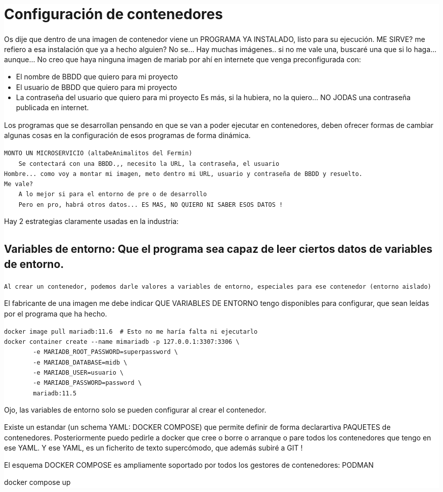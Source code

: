 
# Configuración de contenedores

Os dije que dentro de una imagen de contenedor viene un PROGRAMA YA INSTALADO, listo para su ejecución.
ME SIRVE? me refiero a esa instalación que ya a hecho alguien? No se... 
Hay muchas imágenes.. si no me vale una, buscaré una que si lo haga... aunque...
No creo que haya ninguna imagen de mariab por ahí en internete que venga preconfigurada con:
- El nombre de BBDD que quiero para mi proyecto
- El usuario de BBDD que quiero para mi proyecto
- La contraseña del usuario que quiero para mi proyecto
Es más, si la hubiera, no la quiero... NO JODAS una contraseña publicada en internet.

Los programas que se desarrollan pensando en que se van a poder ejecutar en contenedores, deben ofrecer formas de cambiar algunas cosas en la 
configuración de esos programas de forma dinámica.

    MONTO UN MICROSERVICIO (altaDeAnimalitos del Fermin)
        Se contectará con una BBDD.,, necesito la URL, la contraseña, el usuario
    Hombre... como voy a montar mi imagen, meto dentro mi URL, usuario y contraseña de BBDD y resuelto.
    Me vale? 
        A lo mejor si para el entorno de pre o de desarrollo
        Pero en pro, habrá otros datos... ES MAS, NO QUIERO NI SABER ESOS DATOS !
        
Hay 2 estrategias claramente usadas en la industria:

## Variables de entorno: Que el programa sea capaz de leer ciertos datos de variables de entorno.
    Al crear un contenedor, podemos darle valores a variables de entorno, especiales para ese contenedor (entorno aislado)
  El fabricante de una imagen me debe indicar QUE VARIABLES DE ENTORNO tengo disponibles para configurar, que sean leídas por el programa que ha hecho.


    docker image pull mariadb:11.6  # Esto no me haría falta ni ejecutarlo
    docker container create --name mimariadb -p 127.0.0.1:3307:3306 \
            -e MARIADB_ROOT_PASSWORD=superpassword \
            -e MARIADB_DATABASE=midb \
            -e MARIADB_USER=usuario \
            -e MARIADB_PASSWORD=password \
            mariadb:11.5

Ojo, las variables de entorno solo se pueden configurar al crear el contenedor.

Existe un estandar (un schema YAML: DOCKER COMPOSE) que permite definir de forma declarartiva PAQUETES de contenedores.
Posteriormente puedo pedirle a docker que cree o borre o arranque o pare todos los contenedores que tengo en ese YAML.
Y ese YAML, es un ficherito de texto supercómodo, que además subiré a GIT !

El esquema DOCKER COMPOSE es ampliamente soportado por todos los gestores de contenedores: PODMAN

docker compose up
